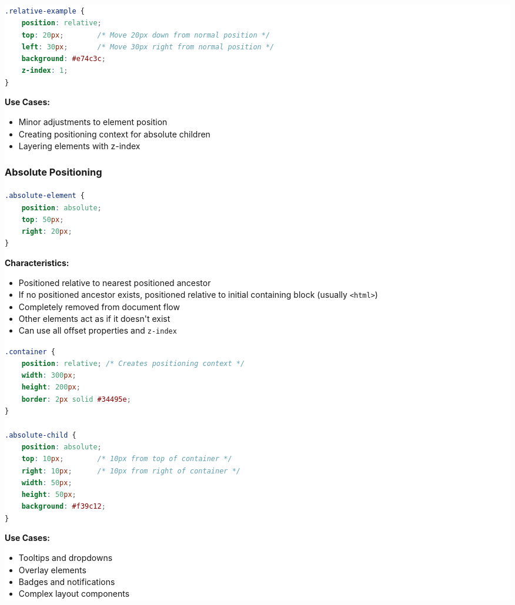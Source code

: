 ```css
.relative-example {
    position: relative;
    top: 20px;        /* Move 20px down from normal position */
    left: 30px;       /* Move 30px right from normal position */
    background: #e74c3c;
    z-index: 1;
}
```

**Use Cases:**
- Minor adjustments to element position
- Creating positioning context for absolute children
- Layering elements with z-index

### Absolute Positioning

```css
.absolute-element {
    position: absolute;
    top: 50px;
    right: 20px;
}
```

**Characteristics:**
- Positioned relative to nearest positioned ancestor
- If no positioned ancestor exists, positioned relative to initial containing block (usually `<html>`)
- Completely removed from document flow
- Other elements act as if it doesn't exist
- Can use all offset properties and `z-index`

```css
.container {
    position: relative; /* Creates positioning context */
    width: 300px;
    height: 200px;
    border: 2px solid #34495e;
}

.absolute-child {
    position: absolute;
    top: 10px;        /* 10px from top of container */
    right: 10px;      /* 10px from right of container */
    width: 50px;
    height: 50px;
    background: #f39c12;
}
```

**Use Cases:**
- Tooltips and dropdowns
- Overlay elements
- Badges and notifications
- Complex layout components
